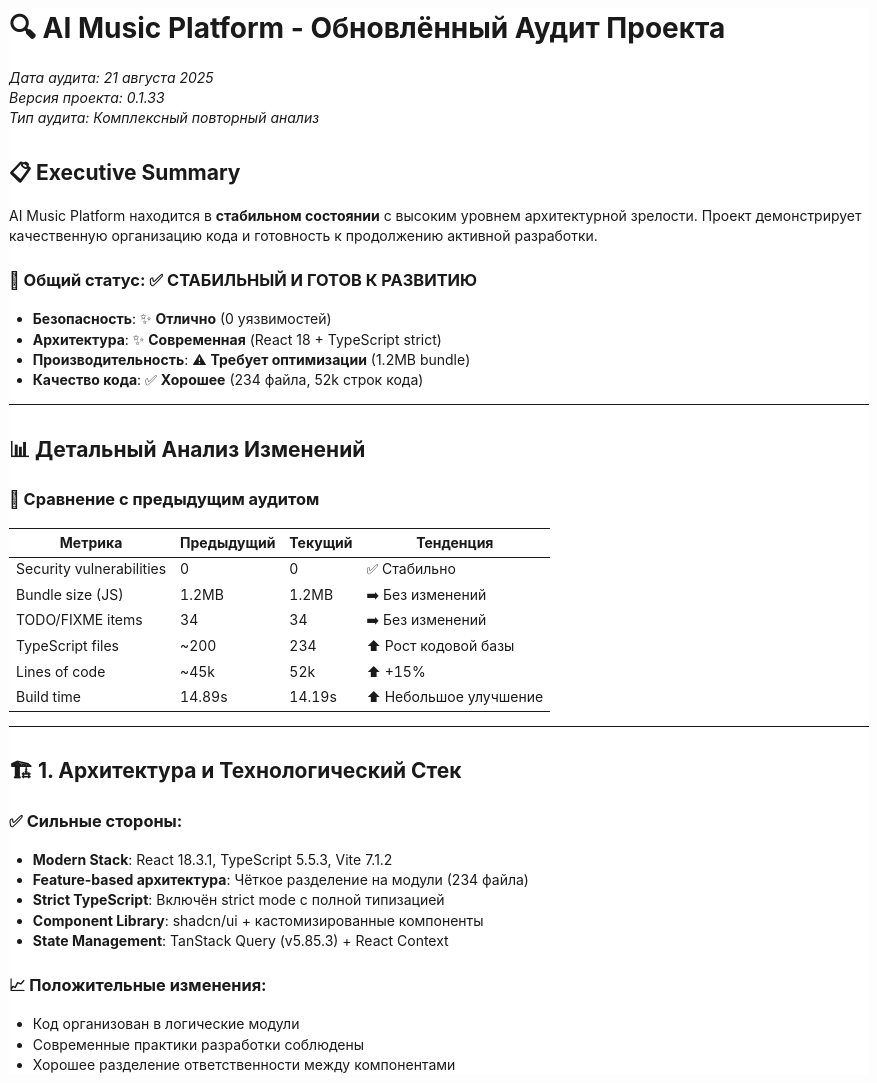 # 🔍 AI Music Platform - Обновлённый Аудит Проекта
*Дата аудита: 21 августа 2025*  
*Версия проекта: 0.1.33*  
*Тип аудита: Комплексный повторный анализ*

## 📋 Executive Summary

AI Music Platform находится в **стабильном состоянии** с высоким уровнем архитектурной зрелости. Проект демонстрирует качественную организацию кода и готовность к продолжению активной разработки.

### 🎯 Общий статус: ✅ **СТАБИЛЬНЫЙ И ГОТОВ К РАЗВИТИЮ**
- **Безопасность**: ✨ **Отлично** (0 уязвимостей)
- **Архитектура**: ✨ **Современная** (React 18 + TypeScript strict)
- **Производительность**: ⚠️ **Требует оптимизации** (1.2MB bundle)
- **Качество кода**: ✅ **Хорошее** (234 файла, 52k строк кода)

---

## 📊 Детальный Анализ Изменений

### 🔄 Сравнение с предыдущим аудитом

| Метрика | Предыдущий | Текущий | Тенденция |
|---------|------------|---------|-----------|
| Security vulnerabilities | 0 | 0 | ✅ Стабильно |
| Bundle size (JS) | 1.2MB | 1.2MB | ➡️ Без изменений |
| TODO/FIXME items | 34 | 34 | ➡️ Без изменений |
| TypeScript files | ~200 | 234 | ⬆️ Рост кодовой базы |
| Lines of code | ~45k | 52k | ⬆️ +15% |
| Build time | 14.89s | 14.19s | ⬆️ Небольшое улучшение |

---

## 🏗️ 1. Архитектура и Технологический Стек

### ✅ **Сильные стороны:**
- **Modern Stack**: React 18.3.1, TypeScript 5.5.3, Vite 7.1.2
- **Feature-based архитектура**: Чёткое разделение на модули (234 файла)
- **Strict TypeScript**: Включён strict mode с полной типизацией
- **Component Library**: shadcn/ui + кастомизированные компоненты
- **State Management**: TanStack Query (v5.85.3) + React Context

### 📈 **Положительные изменения:**
- Код организован в логические модули
- Современные практики разработки соблюдены
- Хорошее разделение ответственности между компонентами
